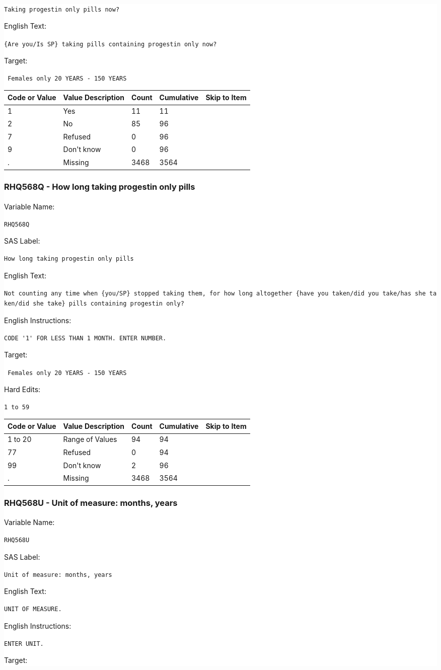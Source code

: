     Taking progestin only pills now?
English Text:

    {Are you/Is SP} taking pills containing progestin only now?
Target:

     Females only 20 YEARS - 150 YEARS
Code or Value | Value Description | Count | Cumulative | Skip to Item  
---|---|---|---|---  
1 | Yes | 11 | 11 |   
2 | No | 85 | 96 |   
7 | Refused | 0 | 96 |   
9 | Don't know | 0 | 96 |   
. | Missing | 3468 | 3564 |   
  
### RHQ568Q - How long taking progestin only pills

Variable Name:

    RHQ568Q
SAS Label:

    How long taking progestin only pills
English Text:

    Not counting any time when {you/SP} stopped taking them, for how long altogether {have you taken/did you take/has she taken/did she take} pills containing progestin only?
English Instructions:

    CODE '1' FOR LESS THAN 1 MONTH. ENTER NUMBER.
Target:

     Females only 20 YEARS - 150 YEARS
Hard Edits:

    1 to 59
Code or Value | Value Description | Count | Cumulative | Skip to Item  
---|---|---|---|---  
1 to 20 | Range of Values | 94 | 94 |   
77 | Refused | 0 | 94 |   
99 | Don't know | 2 | 96 |   
. | Missing | 3468 | 3564 |   
  
### RHQ568U - Unit of measure: months, years

Variable Name:

    RHQ568U
SAS Label:

    Unit of measure: months, years
English Text:

    UNIT OF MEASURE.
English Instructions:

    ENTER UNIT.
Target:
